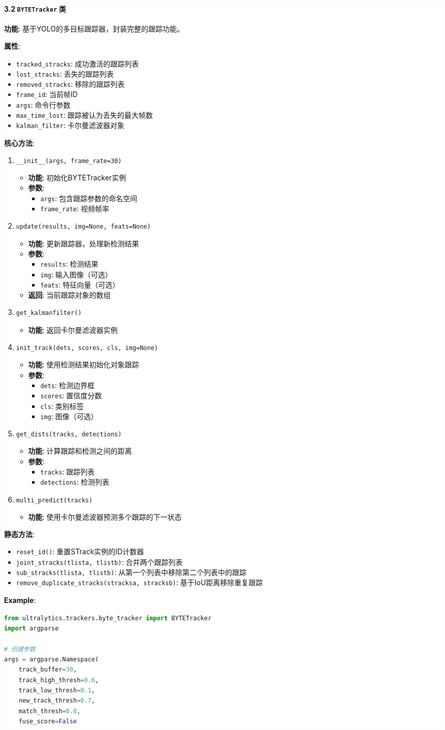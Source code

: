 #### 3.2 `BYTETracker` 类

**功能**: 基于YOLO的多目标跟踪器，封装完整的跟踪功能。

**属性**:
- `tracked_stracks`: 成功激活的跟踪列表
- `lost_stracks`: 丢失的跟踪列表
- `removed_stracks`: 移除的跟踪列表
- `frame_id`: 当前帧ID
- `args`: 命令行参数
- `max_time_lost`: 跟踪被认为丢失的最大帧数
- `kalman_filter`: 卡尔曼滤波器对象

**核心方法**:

1. `__init__(args, frame_rate=30)`
   - **功能**: 初始化BYTETracker实例
   - **参数**:
     - `args`: 包含跟踪参数的命名空间
     - `frame_rate`: 视频帧率

2. `update(results, img=None, feats=None)`
   - **功能**: 更新跟踪器，处理新检测结果
   - **参数**:
     - `results`: 检测结果
     - `img`: 输入图像（可选）
     - `feats`: 特征向量（可选）
   - **返回**: 当前跟踪对象的数组

3. `get_kalmanfilter()`
   - **功能**: 返回卡尔曼滤波器实例

4. `init_track(dets, scores, cls, img=None)`
   - **功能**: 使用检测结果初始化对象跟踪
   - **参数**:
     - `dets`: 检测边界框
     - `scores`: 置信度分数
     - `cls`: 类别标签
     - `img`: 图像（可选）

5. `get_dists(tracks, detections)`
   - **功能**: 计算跟踪和检测之间的距离
   - **参数**:
     - `tracks`: 跟踪列表
     - `detections`: 检测列表

6. `multi_predict(tracks)`
   - **功能**: 使用卡尔曼滤波器预测多个跟踪的下一状态

**静态方法**:
- `reset_id()`: 重置STrack实例的ID计数器
- `joint_stracks(tlista, tlistb)`: 合并两个跟踪列表
- `sub_stracks(tlista, tlistb)`: 从第一个列表中移除第二个列表中的跟踪
- `remove_duplicate_stracks(stracksa, stracksb)`: 基于IoU距离移除重复跟踪

**Example**:
```python
from ultralytics.trackers.byte_tracker import BYTETracker
import argparse

# 创建参数
args = argparse.Namespace(
    track_buffer=30,
    track_high_thresh=0.6,
    track_low_thresh=0.1,
    new_track_thresh=0.7,
    match_thresh=0.8,
    fuse_score=False
```